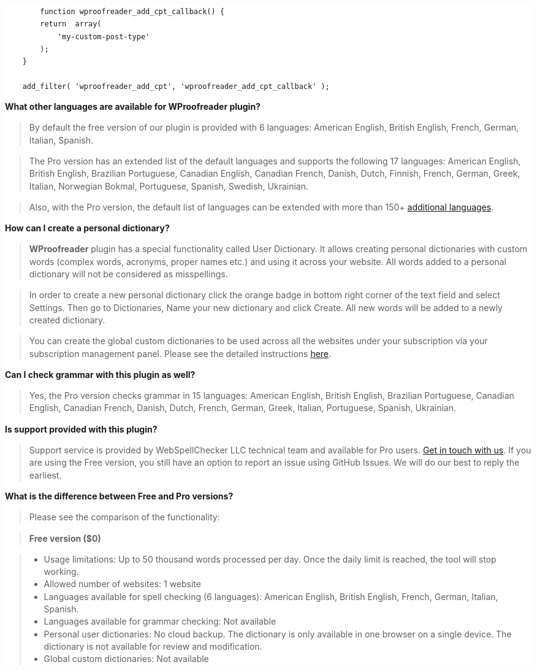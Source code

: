 			function wproofreader_add_cpt_callback() {
			return  array(
				'my-custom-post-type'
            );
		}

		add_filter( 'wproofreader_add_cpt', 'wproofreader_add_cpt_callback' );
		
		
**What other languages are available for WProofreader plugin?** 

> By default the free version of our plugin is provided with 6 languages: American English, British English, French, German, Italian, Spanish.

> The Pro version has an extended list of the default languages and supports the following 17 languages: American English, British English, Brazilian Portuguese, Canadian English, Canadian French, Danish, Dutch, Finnish, French, German, Greek, Italian, Norwegian Bokmal, Portuguese, Spanish, Swedish, Ukrainian.

> Also, with the Pro version, the default list of languages can be extended with more than 150+ [additional languages](https://webspellchecker.com/additional-dictionaries/).

**How can I create a personal dictionary?**

> **WProofreader** plugin has a special functionality called User Dictionary. It allows creating personal dictionaries with custom words (complex words, acronyms, proper names etc.) and using it across your website. All words added to a personal dictionary will not be considered as misspellings. 

> In order to create a new personal dictionary click the orange badge in bottom right corner of the text field and select Settings. Then go to Dictionaries, Name your new dictionary and click Create.   All new words will be added to a newly created dictionary.

> You can create the global custom dictionaries to be used across all the websites under your subscription via your subscription management panel. Please see the detailed instructions [here](https://docs.webspellchecker.net/display/WebSpellCheckerCloud/Configuring+Cloud+Custom+Dictionary).

**Can I check grammar with this plugin as well?**

> Yes, the Pro version checks grammar in 15 languages: American English, British English, Brazilian Portuguese, Canadian English, Canadian French, Danish, Dutch, French, German, Greek, Italian, Portuguese, Spanish, Ukrainian. 

**Is support provided with this plugin?**

> Support service is provided by WebSpellChecker LLC technical team and available for Pro users. [Get in touch with us](https://webspellchecker.com/contact-us/). If you are using the Free version, you still have an option to report an issue using GitHub Issues. We will do our best to reply the earliest.

**What is the difference between Free and Pro versions?**

> Please see the comparison of the functionality:

> **Free version ($0)**

> *	Usage limitations: Up to 50 thousand words processed per day.  Once the daily limit is reached, the tool will stop working.
> *	Allowed number of websites: 1 website
> *	Languages available  for spell checking (6 languages): American English, British English, French, German, Italian, Spanish.
> *	Languages available for grammar checking: Not available
> *	Personal user dictionaries:  No cloud backup. The dictionary is only available in one browser on a single device. The dictionary is not available for review and modification.
> *	Global custom dictionaries: Not available
